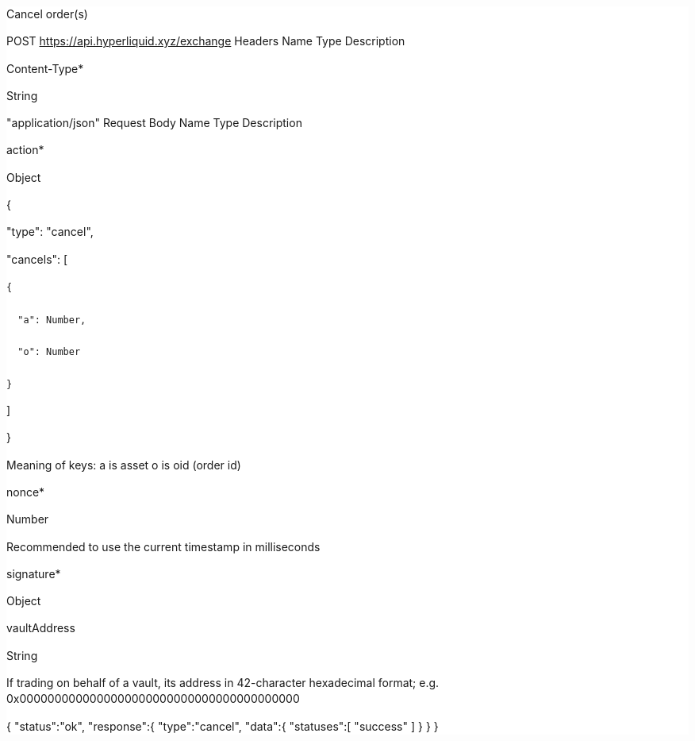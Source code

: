 Cancel order(s)

POST https://api.hyperliquid.xyz/exchange
Headers
Name
Type
Description

Content-Type*

String

"application/json"
Request Body
Name
Type
Description

action*

Object

{

  "type": "cancel",

  "cancels": [

    {

      "a": Number,

      "o": Number

    }

  ]

}

Meaning of keys:
a is asset
o is oid (order id)

nonce*

Number

Recommended to use the current timestamp in milliseconds

signature*

Object

vaultAddress

String

If trading on behalf of a vault, its address in 42-character hexadecimal format; e.g. 0x0000000000000000000000000000000000000000

{
   "status":"ok",
   "response":{
      "type":"cancel",
      "data":{
         "statuses":[
            "success"
         ]
      }
   }
}
